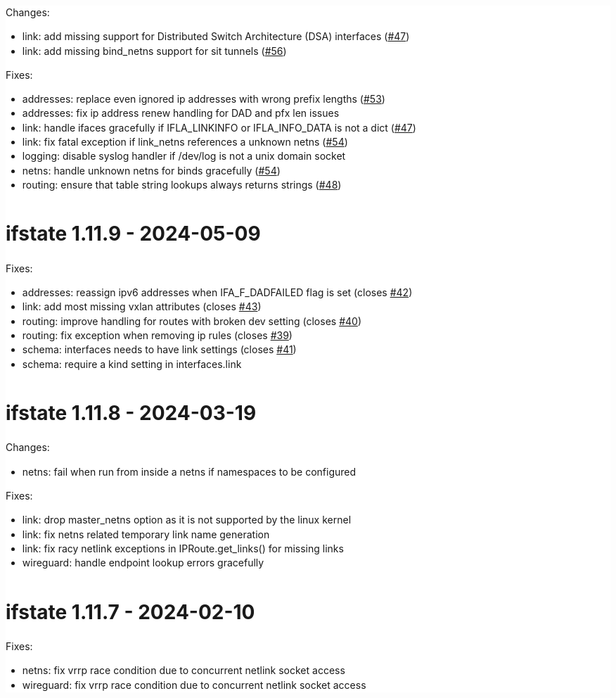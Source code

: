Changes:
- link: add missing support for Distributed Switch Architecture (DSA) interfaces ([#47](https://codeberg.org/liske/ifstate/issues/47))
- link: add missing bind_netns support for sit tunnels ([#56](https://codeberg.org/liske/ifstate/issues/56))

Fixes:
- addresses: replace even ignored ip addresses with wrong prefix lengths ([#53](https://codeberg.org/liske/ifstate/issues/53))
- addresses: fix ip address renew handling for DAD and pfx len issues
- link: handle ifaces gracefully if IFLA_LINKINFO or IFLA_INFO_DATA is not a dict ([#47](https://codeberg.org/liske/ifstate/issues/47))
- link: fix fatal exception if link_netns references a unknown netns ([#54](https://codeberg.org/liske/ifstate/issues/54))
- logging: disable syslog handler if /dev/log is not a unix domain socket
- netns: handle unknown netns for binds gracefully ([#54](https://codeberg.org/liske/ifstate/issues/54))
- routing: ensure that table string lookups always returns strings ([#48](https://codeberg.org/liske/ifstate/issues/48))

# ifstate 1.11.9 - 2024-05-09

Fixes:
- addresses: reassign ipv6 addresses when IFA_F_DADFAILED flag is set (closes [#42](https://codeberg.org/liske/ifstate/issues/42))
- link: add most missing vxlan attributes (closes [#43](https://codeberg.org/liske/ifstate/issues/43))
- routing: improve handling for routes with broken dev setting (closes [#40](https://codeberg.org/liske/ifstate/issues/40))
- routing: fix exception when removing ip rules (closes [#39](https://codeberg.org/liske/ifstate/issues/39))
- schema: interfaces needs to have link settings (closes [#41](https://codeberg.org/liske/ifstate/issues/41))
- schema: require a kind setting in interfaces.link

# ifstate 1.11.8 - 2024-03-19

Changes:
- netns: fail when run from inside a netns if namespaces to be configured

Fixes:
- link: drop master_netns option as it is not supported by the linux kernel
- link: fix netns related temporary link name generation
- link: fix racy netlink exceptions in IPRoute.get_links() for missing links
- wireguard: handle endpoint lookup errors gracefully

# ifstate 1.11.7 - 2024-02-10

Fixes:
- netns: fix vrrp race condition due to concurrent netlink socket access
- wireguard: fix vrrp race condition due to concurrent netlink socket access
